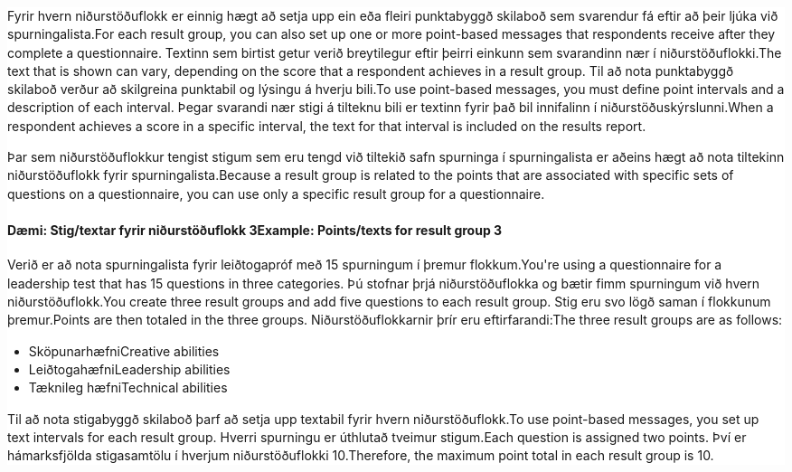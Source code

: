 <span data-ttu-id="d9aba-246">Fyrir hvern niðurstöðuflokk er einnig hægt að setja upp ein eða fleiri punktabyggð skilaboð sem svarendur fá eftir að þeir ljúka við spurningalista.</span><span class="sxs-lookup"><span data-stu-id="d9aba-246">For each result group, you can also set up one or more point-based messages that respondents receive after they complete a questionnaire.</span></span> <span data-ttu-id="d9aba-247">Textinn sem birtist getur verið breytilegur eftir þeirri einkunn sem svarandinn nær í niðurstöðuflokki.</span><span class="sxs-lookup"><span data-stu-id="d9aba-247">The text that is shown can vary, depending on the score that a respondent achieves in a result group.</span></span> <span data-ttu-id="d9aba-248">Til að nota punktabyggð skilaboð verður að skilgreina punktabil og lýsingu á hverju bili.</span><span class="sxs-lookup"><span data-stu-id="d9aba-248">To use point-based messages, you must define point intervals and a description of each interval.</span></span> <span data-ttu-id="d9aba-249">Þegar svarandi nær stigi á tilteknu bili er textinn fyrir það bil innifalinn í niðurstöðuskýrslunni.</span><span class="sxs-lookup"><span data-stu-id="d9aba-249">When a respondent achieves a score in a specific interval, the text for that interval is included on the results report.</span></span> 

<span data-ttu-id="d9aba-250">Þar sem niðurstöðuflokkur tengist stigum sem eru tengd við tiltekið safn spurninga í spurningalista er aðeins hægt að nota tiltekinn niðurstöðuflokk fyrir spurningalista.</span><span class="sxs-lookup"><span data-stu-id="d9aba-250">Because a result group is related to the points that are associated with specific sets of questions on a questionnaire, you can use only a specific result group for a questionnaire.</span></span>

#### <a name="example-pointstexts-for-result-group-3"></a><span data-ttu-id="d9aba-251">Dæmi: Stig/textar fyrir niðurstöðuflokk 3</span><span class="sxs-lookup"><span data-stu-id="d9aba-251">Example: Points/texts for result group 3</span></span>

<span data-ttu-id="d9aba-252">Verið er að nota spurningalista fyrir leiðtogapróf með 15 spurningum í þremur flokkum.</span><span class="sxs-lookup"><span data-stu-id="d9aba-252">You're using a questionnaire for a leadership test that has 15 questions in three categories.</span></span> <span data-ttu-id="d9aba-253">Þú stofnar þrjá niðurstöðuflokka og bætir fimm spurningum við hvern niðurstöðuflokk.</span><span class="sxs-lookup"><span data-stu-id="d9aba-253">You create three result groups and add five questions to each result group.</span></span> <span data-ttu-id="d9aba-254">Stig eru svo lögð saman í flokkunum þremur.</span><span class="sxs-lookup"><span data-stu-id="d9aba-254">Points are then totaled in the three groups.</span></span> <span data-ttu-id="d9aba-255">Niðurstöðuflokkarnir þrír eru eftirfarandi:</span><span class="sxs-lookup"><span data-stu-id="d9aba-255">The three result groups are as follows:</span></span>

-   <span data-ttu-id="d9aba-256">Sköpunarhæfni</span><span class="sxs-lookup"><span data-stu-id="d9aba-256">Creative abilities</span></span>
-   <span data-ttu-id="d9aba-257">Leiðtogahæfni</span><span class="sxs-lookup"><span data-stu-id="d9aba-257">Leadership abilities</span></span>
-   <span data-ttu-id="d9aba-258">Tæknileg hæfni</span><span class="sxs-lookup"><span data-stu-id="d9aba-258">Technical abilities</span></span>

<span data-ttu-id="d9aba-259">Til að nota stigabyggð skilaboð þarf að setja upp textabil fyrir hvern niðurstöðuflokk.</span><span class="sxs-lookup"><span data-stu-id="d9aba-259">To use point-based messages, you set up text intervals for each result group.</span></span> <span data-ttu-id="d9aba-260">Hverri spurningu er úthlutað tveimur stigum.</span><span class="sxs-lookup"><span data-stu-id="d9aba-260">Each question is assigned two points.</span></span> <span data-ttu-id="d9aba-261">Því er hámarksfjölda stigasamtölu í hverjum niðurstöðuflokki 10.</span><span class="sxs-lookup"><span data-stu-id="d9aba-261">Therefore, the maximum point total in each result group is 10.</span></span> 
